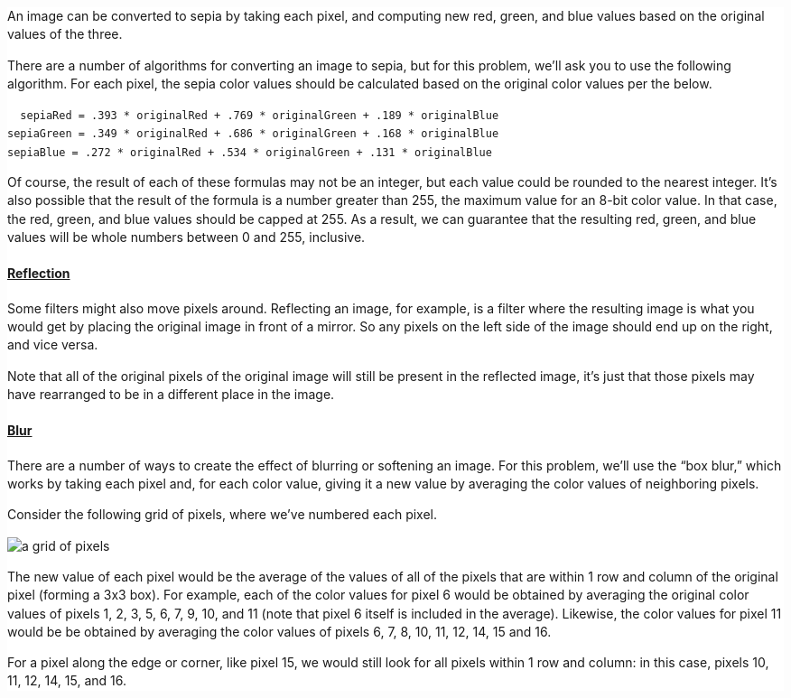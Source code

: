 An image can be converted to sepia by taking each pixel, and computing
new red, green, and blue values based on the original values of the
three.

There are a number of algorithms for converting an image to sepia, but
for this problem, we’ll ask you to use the following algorithm. For each
pixel, the sepia color values should be calculated based on the original
color values per the below.

``` highlight
  sepiaRed = .393 * originalRed + .769 * originalGreen + .189 * originalBlue
sepiaGreen = .349 * originalRed + .686 * originalGreen + .168 * originalBlue
sepiaBlue = .272 * originalRed + .534 * originalGreen + .131 * originalBlue
```

Of course, the result of each of these formulas may not be an integer,
but each value could be rounded to the nearest integer. It’s also
possible that the result of the formula is a number greater than 255,
the maximum value for an 8-bit color value. In that case, the red,
green, and blue values should be capped at 255. As a result, we can
guarantee that the resulting red, green, and blue values will be whole
numbers between 0 and 255, inclusive.

#### [Reflection](#reflection)

Some filters might also move pixels around. Reflecting an image, for
example, is a filter where the resulting image is what you would get by
placing the original image in front of a mirror. So any pixels on the
left side of the image should end up on the right, and vice versa.

Note that all of the original pixels of the original image will still be
present in the reflected image, it’s just that those pixels may have
rearranged to be in a different place in the image.

#### [Blur](#blur)

There are a number of ways to create the effect of blurring or softening
an image. For this problem, we’ll use the “box blur,” which works by
taking each pixel and, for each color value, giving it a new value by
averaging the color values of neighboring pixels.

Consider the following grid of pixels, where we’ve numbered each pixel.

![a grid of pixels](grid.png)

The new value of each pixel would be the average of the values of all of
the pixels that are within 1 row and column of the original pixel
(forming a 3x3 box). For example, each of the color values for pixel 6
would be obtained by averaging the original color values of pixels 1, 2,
3, 5, 6, 7, 9, 10, and 11 (note that pixel 6 itself is included in the
average). Likewise, the color values for pixel 11 would be be obtained
by averaging the color values of pixels 6, 7, 8, 10, 11, 12, 14, 15 and
16.

For a pixel along the edge or corner, like pixel 15, we would still look
for all pixels within 1 row and column: in this case, pixels 10, 11, 12,
14, 15, and 16.
